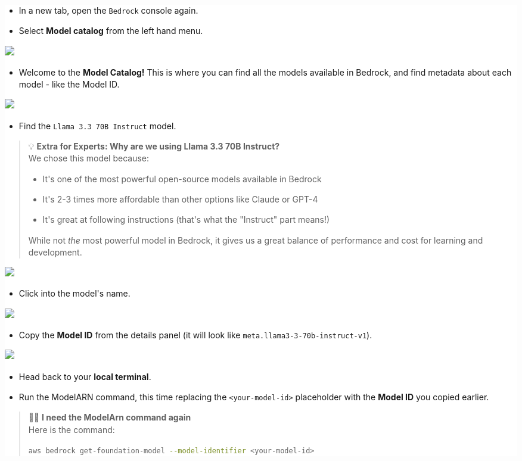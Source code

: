 


-   In a new tab, open the `Bedrock` console again.
    
-   Select **Model catalog** from the left hand menu.
    

![](https://learn.nextwork.org/projects/static/ai-rag-cli/step-4.4.png)

  

-   Welcome to the **Model Catalog!** This is where you can find all the models available in Bedrock, and find metadata about each model - like the Model ID.
    

![](https://learn.nextwork.org/projects/static/ai-rag-cli/step-4.24.png)

  

-   Find the `Llama 3.3 70B Instruct` model.
    

> 💡 **Extra for Experts: Why are we using Llama 3.3 70B Instruct?**  
> We chose this model because:
> 
> -   It's one of the most powerful open-source models available in Bedrock
>     
> -   It's 2-3 times more affordable than other options like Claude or GPT-4
>     
> -   It's great at following instructions (that's what the "Instruct" part means!)
>     
> 
>   
> While not _the_ most powerful model in Bedrock, it gives us a great balance of performance and cost for learning and development.

![](https://learn.nextwork.org/projects/static/ai-rag-cli/step-4.25.png)

  

-   Click into the model's name.
    

![](https://learn.nextwork.org/projects/static/ai-rag-cli/step-4.26.png)

  

-   Copy the **Model ID** from the details panel (it will look like `meta.llama3-3-70b-instruct-v1`).
    

![](https://learn.nextwork.org/projects/static/ai-rag-cli/step-4.5.png)

  

-   Head back to your **local terminal**.
    
-   Run the ModelARN command, this time replacing the `<your-model-id>` placeholder with the **Model ID** you copied earlier.
    

> 🙋‍♀️ **I need the ModelArn command again**  
> Here is the command:
> 
> 
> ```bash
> aws bedrock get-foundation-model --model-identifier <your-model-id>
> 
> ```
